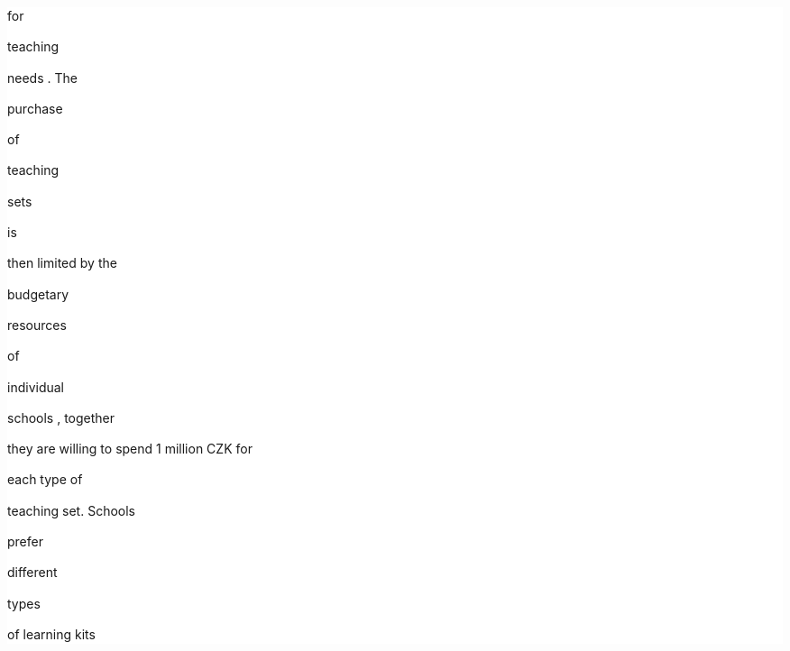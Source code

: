 for
 
teaching
 
needs
. 
The
 
purchase
 
of
 
teaching
 
sets
 
is
 
then
 limited by 
the
 
budgetary
 
resources
 
of
 
individual
 
schools
, 
together
 
they
 are 
willing
 to 
spend
 1 
million
 CZK 
for
 
each
 type 
of
 
teaching
 set.
Schools
 
prefer
 
different
 
types
 
of
 learning 
kits
 